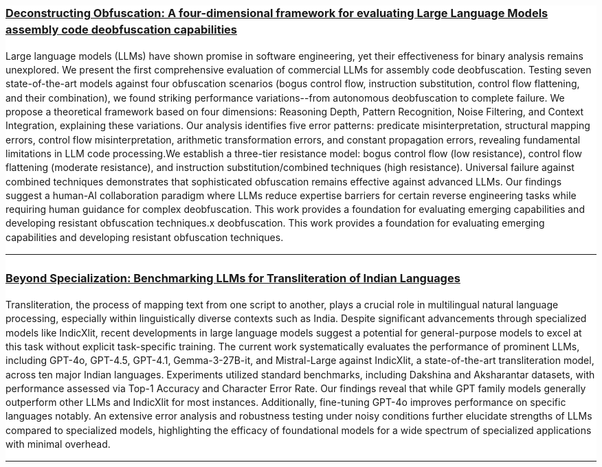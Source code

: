 

### [Deconstructing Obfuscation: A four-dimensional framework for evaluating Large Language Models assembly code deobfuscation capabilities](http://arxiv.org/abs/2505.19887v1)

Large language models (LLMs) have shown promise in software engineering, yet
their effectiveness for binary analysis remains unexplored. We present the
first comprehensive evaluation of commercial LLMs for assembly code
deobfuscation. Testing seven state-of-the-art models against four obfuscation
scenarios (bogus control flow, instruction substitution, control flow
flattening, and their combination), we found striking performance
variations--from autonomous deobfuscation to complete failure. We propose a
theoretical framework based on four dimensions: Reasoning Depth, Pattern
Recognition, Noise Filtering, and Context Integration, explaining these
variations. Our analysis identifies five error patterns: predicate
misinterpretation, structural mapping errors, control flow misinterpretation,
arithmetic transformation errors, and constant propagation errors, revealing
fundamental limitations in LLM code processing.We establish a three-tier
resistance model: bogus control flow (low resistance), control flow flattening
(moderate resistance), and instruction substitution/combined techniques (high
resistance). Universal failure against combined techniques demonstrates that
sophisticated obfuscation remains effective against advanced LLMs. Our findings
suggest a human-AI collaboration paradigm where LLMs reduce expertise barriers
for certain reverse engineering tasks while requiring human guidance for
complex deobfuscation. This work provides a foundation for evaluating emerging
capabilities and developing resistant obfuscation techniques.x deobfuscation.
This work provides a foundation for evaluating emerging capabilities and
developing resistant obfuscation techniques.

---


### [Beyond Specialization: Benchmarking LLMs for Transliteration of Indian Languages](http://arxiv.org/abs/2505.19851v1)

Transliteration, the process of mapping text from one script to another,
plays a crucial role in multilingual natural language processing, especially
within linguistically diverse contexts such as India. Despite significant
advancements through specialized models like IndicXlit, recent developments in
large language models suggest a potential for general-purpose models to excel
at this task without explicit task-specific training. The current work
systematically evaluates the performance of prominent LLMs, including GPT-4o,
GPT-4.5, GPT-4.1, Gemma-3-27B-it, and Mistral-Large against IndicXlit, a
state-of-the-art transliteration model, across ten major Indian languages.
Experiments utilized standard benchmarks, including Dakshina and Aksharantar
datasets, with performance assessed via Top-1 Accuracy and Character Error
Rate. Our findings reveal that while GPT family models generally outperform
other LLMs and IndicXlit for most instances. Additionally, fine-tuning GPT-4o
improves performance on specific languages notably. An extensive error analysis
and robustness testing under noisy conditions further elucidate strengths of
LLMs compared to specialized models, highlighting the efficacy of foundational
models for a wide spectrum of specialized applications with minimal overhead.

---